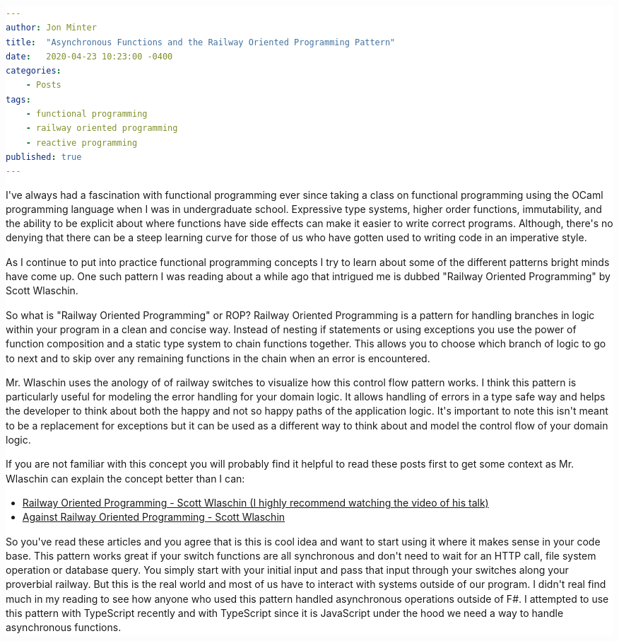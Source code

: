```yaml
---
author: Jon Minter
title:  "Asynchronous Functions and the Railway Oriented Programming Pattern"
date:   2020-04-23 10:23:00 -0400
categories:
    - Posts
tags:
    - functional programming
    - railway oriented programming
    - reactive programming
published: true
---
```

I've always had a fascination with functional programming ever since taking a class on functional programming using the OCaml programming language when I was in undergraduate school. Expressive type systems, higher order functions, immutability, and the ability to be explicit about where functions have side effects can make it easier to write correct programs. Although, there's no denying that there can be a steep learning curve for those of us who have gotten used to writing code in an imperative style.

As I continue to put into practice functional programming concepts I try to learn about some of the different patterns bright minds have come up.  One such pattern I was reading about a while ago that intrigued me is dubbed "Railway Oriented Programming" by Scott Wlaschin.

So what is "Railway Oriented Programming" or ROP? Railway Oriented Programming is a pattern for handling branches in logic within your program in a clean and concise way. Instead of nesting if statements or using exceptions you use the power of function composition and a static type system to chain functions together. This allows you to choose which branch of logic to go to next and to skip over any remaining functions in the chain when an error is encountered.


Mr. Wlaschin uses the anology of of railway switches to visualize how this control flow pattern works. I think this pattern is particularly useful for modeling the error handling for your domain logic. It allows handling of errors in a type safe way and helps the developer to think about both the happy and not so happy paths of the application logic. It's important to note this isn't meant to be a replacement for exceptions but it can be used as a different way to think about and model the control flow of your domain logic.

If you are not familiar with this concept you will probably find it helpful to read these posts first to get some context as Mr. Wlaschin can explain the concept better than I can:
- [Railway Oriented Programming - Scott Wlaschin (I highly recommend watching the video of his talk)](https://fsharpforfunandprofit.com/rop/)
- [Against Railway Oriented Programming - Scott Wlaschin](https://fsharpforfunandprofit.com/posts/against-railway-oriented-programming/)

So you've read these articles and you agree that is this is cool idea and want to start using it where it makes sense in your code base. This pattern works great if your switch functions are all synchronous and don't need to wait for an HTTP call, file system operation or database query. You simply start with your initial input and pass that input through your switches along your proverbial railway. But this is the real world and most of us have to interact with systems outside of our program. I didn't real find much in my reading to see how anyone who used this pattern handled asynchronous operations outside of F#. I attempted to use this pattern with TypeScript recently and with TypeScript since it is JavaScript under the hood we need a way to handle asynchronous functions.
